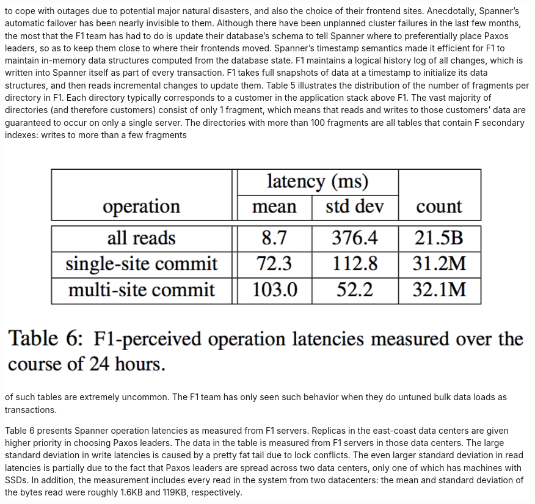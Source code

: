 to cope with outages due to potential major natural disasters, and also the choice of their frontend sites. Anecdotally, Spanner’s automatic failover has been nearly invisible to them. Although there have been unplanned cluster
failures in the last few months, the most that the F1 team
has had to do is update their database’s schema to tell
Spanner where to preferentially place Paxos leaders, so
as to keep them close to where their frontends moved.
Spanner’s timestamp semantics made it efficient for
F1 to maintain in-memory data structures computed from
the database state. F1 maintains a logical history log of
all changes, which is written into Spanner itself as part
of every transaction. F1 takes full snapshots of data at a
timestamp to initialize its data structures, and then reads
incremental changes to update them.
Table 5 illustrates the distribution of the number of
fragments per directory in F1. Each directory typically
corresponds to a customer in the application stack above
F1. The vast majority of directories (and therefore customers) consist of only 1 fragment, which means that
reads and writes to those customers’ data are guaranteed
to occur on only a single server. The directories with
more than 100 fragments are all tables that contain F
secondary indexes: writes to more than a few fragments

![](table_6.png)

of such tables are extremely uncommon. The F1 team
has only seen such behavior when they do untuned bulk
data loads as transactions.

Table 6 presents Spanner operation latencies as measured from F1 servers. Replicas in the east-coast data
centers are given higher priority in choosing Paxos leaders. The data in the table is measured from F1 servers
in those data centers. The large standard deviation in
write latencies is caused by a pretty fat tail due to lock
conflicts. The even larger standard deviation in read latencies is partially due to the fact that Paxos leaders are
spread across two data centers, only one of which has
machines with SSDs. In addition, the measurement includes every read in the system from two datacenters:
the mean and standard deviation of the bytes read were
roughly 1.6KB and 119KB, respectively.
